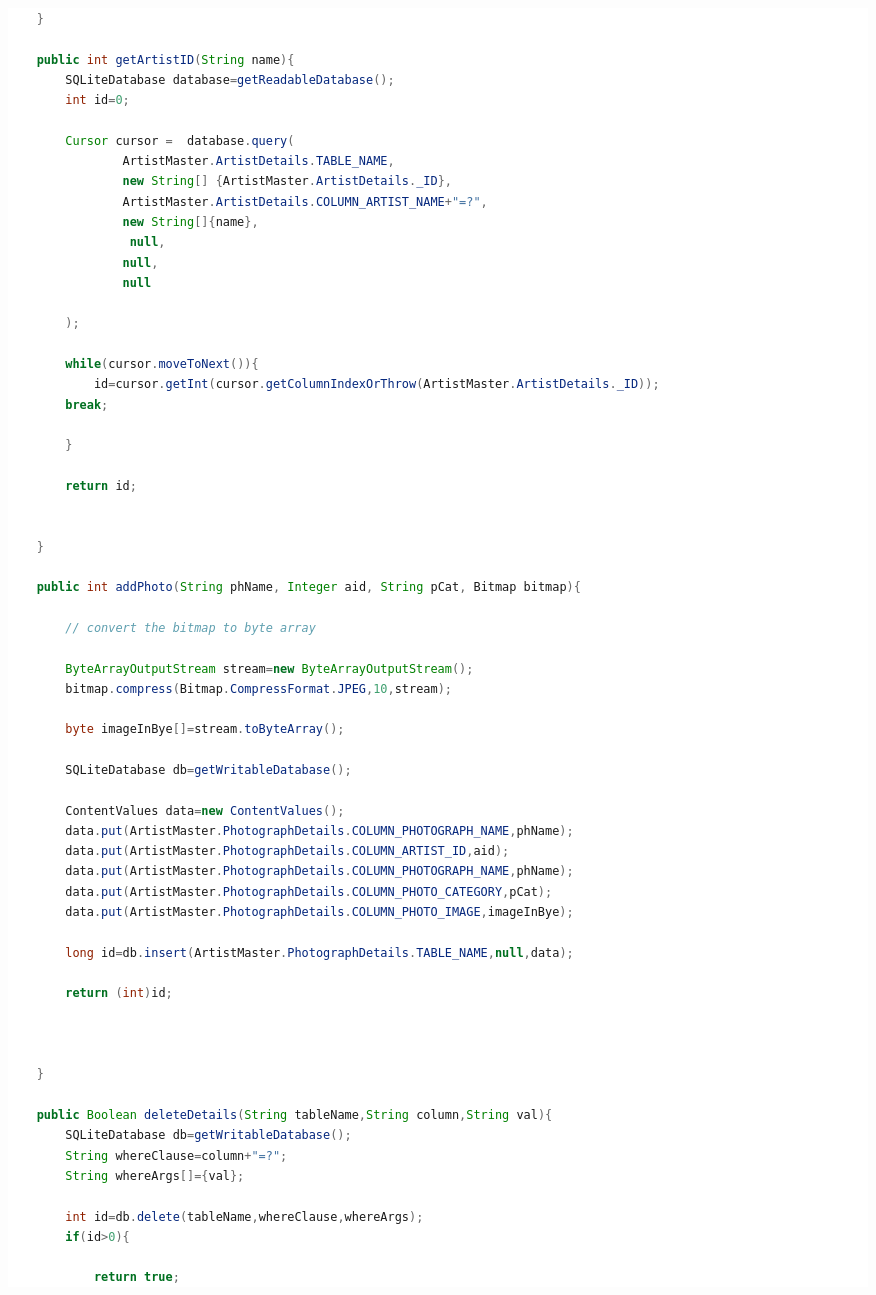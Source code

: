 ```java
    }

    public int getArtistID(String name){
        SQLiteDatabase database=getReadableDatabase();
        int id=0;

        Cursor cursor =  database.query(
                ArtistMaster.ArtistDetails.TABLE_NAME,
                new String[] {ArtistMaster.ArtistDetails._ID},
                ArtistMaster.ArtistDetails.COLUMN_ARTIST_NAME+"=?",
                new String[]{name},
                 null,
                null,
                null

        );

        while(cursor.moveToNext()){
            id=cursor.getInt(cursor.getColumnIndexOrThrow(ArtistMaster.ArtistDetails._ID));
        break;

        }

        return id;


    }

    public int addPhoto(String phName, Integer aid, String pCat, Bitmap bitmap){

        // convert the bitmap to byte array

        ByteArrayOutputStream stream=new ByteArrayOutputStream();
        bitmap.compress(Bitmap.CompressFormat.JPEG,10,stream);

        byte imageInBye[]=stream.toByteArray();

        SQLiteDatabase db=getWritableDatabase();

        ContentValues data=new ContentValues();
        data.put(ArtistMaster.PhotographDetails.COLUMN_PHOTOGRAPH_NAME,phName);
        data.put(ArtistMaster.PhotographDetails.COLUMN_ARTIST_ID,aid);
        data.put(ArtistMaster.PhotographDetails.COLUMN_PHOTOGRAPH_NAME,phName);
        data.put(ArtistMaster.PhotographDetails.COLUMN_PHOTO_CATEGORY,pCat);
        data.put(ArtistMaster.PhotographDetails.COLUMN_PHOTO_IMAGE,imageInBye);

        long id=db.insert(ArtistMaster.PhotographDetails.TABLE_NAME,null,data);

        return (int)id;



    }

    public Boolean deleteDetails(String tableName,String column,String val){
        SQLiteDatabase db=getWritableDatabase();
        String whereClause=column+"=?";
        String whereArgs[]={val};

        int id=db.delete(tableName,whereClause,whereArgs);
        if(id>0){

            return true;
```